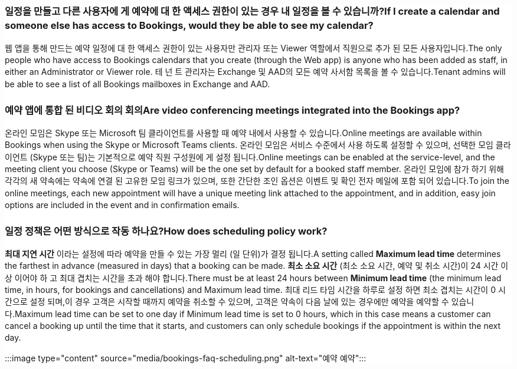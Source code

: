 ### <a name="if-i-create-a-calendar-and-someone-else-has-access-to-bookings-would-they-be-able-to-see-my-calendar"></a><span data-ttu-id="6d53e-222">일정을 만들고 다른 사용자에 게 예약에 대 한 액세스 권한이 있는 경우 내 일정을 볼 수 있습니까?</span><span class="sxs-lookup"><span data-stu-id="6d53e-222">If I create a calendar and someone else has access to Bookings, would they be able to see my calendar?</span></span>

<span data-ttu-id="6d53e-223">웹 앱을 통해 만드는 예약 일정에 대 한 액세스 권한이 있는 사용자만 관리자 또는 Viewer 역할에서 직원으로 추가 된 모든 사용자입니다.</span><span class="sxs-lookup"><span data-stu-id="6d53e-223">The only people who have access to Bookings calendars that you create (through the Web app) is anyone who has been added as staff, in either an Administrator or Viewer role.</span></span> <span data-ttu-id="6d53e-224">테 넌 트 관리자는 Exchange 및 AAD의 모든 예약 사서함 목록을 볼 수 있습니다.</span><span class="sxs-lookup"><span data-stu-id="6d53e-224">Tenant admins will be able to see a list of all Bookings mailboxes in Exchange and AAD.</span></span>

### <a name="are-video-conferencing-meetings-integrated-into-the-bookings-app"></a><span data-ttu-id="6d53e-225">예약 앱에 통합 된 비디오 회의 회의</span><span class="sxs-lookup"><span data-stu-id="6d53e-225">Are video conferencing meetings integrated into the Bookings app?</span></span>

<span data-ttu-id="6d53e-226">온라인 모임은 Skype 또는 Microsoft 팀 클라이언트를 사용할 때 예약 내에서 사용할 수 있습니다.</span><span class="sxs-lookup"><span data-stu-id="6d53e-226">Online meetings are available within Bookings when using the Skype or Microsoft Teams clients.</span></span> <span data-ttu-id="6d53e-227">온라인 모임은 서비스 수준에서 사용 하도록 설정할 수 있으며, 선택한 모임 클라이언트 (Skype 또는 팀)는 기본적으로 예약 직원 구성원에 게 설정 됩니다.</span><span class="sxs-lookup"><span data-stu-id="6d53e-227">Online meetings can be enabled at the service-level, and the meeting client you choose (Skype or Teams) will be the one set by default for a booked staff member.</span></span> <span data-ttu-id="6d53e-228">온라인 모임에 참가 하기 위해 각각의 새 약속에는 약속에 연결 된 고유한 모임 링크가 있으며, 또한 간단한 조인 옵션은 이벤트 및 확인 전자 메일에 포함 되어 있습니다.</span><span class="sxs-lookup"><span data-stu-id="6d53e-228">To join the online meetings, each new appointment will have a unique meeting link attached to the appointment, and in addition, easy join options are included in the event and in confirmation emails.</span></span>

### <a name="how-does-scheduling-policy-work"></a><span data-ttu-id="6d53e-229">일정 정책은 어떤 방식으로 작동 하나요?</span><span class="sxs-lookup"><span data-stu-id="6d53e-229">How does scheduling policy work?</span></span>

<span data-ttu-id="6d53e-230">**최대 지연 시간** 이라는 설정에 따라 예약을 만들 수 있는 가장 멀리 (일 단위)가 결정 됩니다.</span><span class="sxs-lookup"><span data-stu-id="6d53e-230">A setting called **Maximum lead time** determines the farthest in advance (measured in days) that a booking can be made.</span></span> <span data-ttu-id="6d53e-231">**최소 소요 시간** (최소 소요 시간, 예약 및 취소 시간)이 24 시간 이상 이어야 하 고 최대 겹치는 시간을 초과 해야 합니다.</span><span class="sxs-lookup"><span data-stu-id="6d53e-231">There must be at least 24 hours between **Minimum lead time** (the minimum lead time, in hours, for bookings and cancellations) and Maximum lead time.</span></span> <span data-ttu-id="6d53e-232">최대 리드 타임 시간을 하루로 설정 하면 최소 겹치는 시간이 0 시간으로 설정 되며,이 경우 고객은 시작할 때까지 예약을 취소할 수 있으며, 고객은 약속이 다음 날에 있는 경우에만 예약을 예약할 수 있습니다.</span><span class="sxs-lookup"><span data-stu-id="6d53e-232">Maximum lead time can be set to one day if Minimum lead time is set to 0 hours, which in this case means a customer can cancel a booking up until the time that it starts, and customers can only schedule bookings if the appointment is within the next day.</span></span>

:::image type="content" source="media/bookings-faq-scheduling.png" alt-text="예약 예약":::
